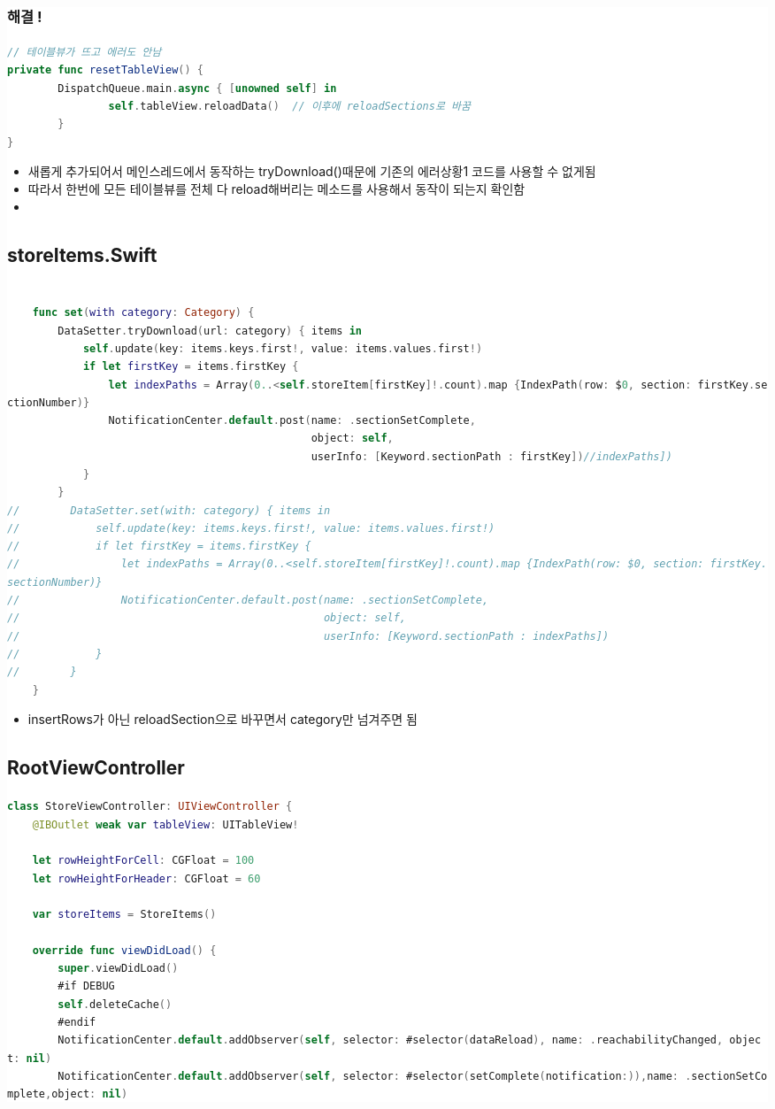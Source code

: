 ### 해결 !
```Swift
// 테이블뷰가 뜨고 에러도 안남
private func resetTableView() {
		DispatchQueue.main.async { [unowned self] in
				self.tableView.reloadData()  // 이후에 reloadSections로 바꿈
		}
}
```
- 새롭게 추가되어서 메인스레드에서 동작하는 tryDownload()때문에 기존의 에러상황1 코드를 사용할 수 없게됨
- 따라서 한번에 모든 테이블뷰를 전체 다 reload해버리는 메소드를 사용해서 동작이 되는지 확인함
-


## storeItems.Swift
```swift

    func set(with category: Category) {
        DataSetter.tryDownload(url: category) { items in
            self.update(key: items.keys.first!, value: items.values.first!)
            if let firstKey = items.firstKey {
                let indexPaths = Array(0..<self.storeItem[firstKey]!.count).map {IndexPath(row: $0, section: firstKey.sectionNumber)}
                NotificationCenter.default.post(name: .sectionSetComplete,
                                                object: self,
                                                userInfo: [Keyword.sectionPath : firstKey])//indexPaths])
            }
        }
//        DataSetter.set(with: category) { items in
//            self.update(key: items.keys.first!, value: items.values.first!)
//            if let firstKey = items.firstKey {
//                let indexPaths = Array(0..<self.storeItem[firstKey]!.count).map {IndexPath(row: $0, section: firstKey.sectionNumber)}
//                NotificationCenter.default.post(name: .sectionSetComplete,
//                                                object: self,
//                                                userInfo: [Keyword.sectionPath : indexPaths])
//            }
//        }
    }
```
- insertRows가 아닌 reloadSection으로 바꾸면서 category만 넘겨주면 됨


## RootViewController
```Swift
class StoreViewController: UIViewController {
    @IBOutlet weak var tableView: UITableView!

    let rowHeightForCell: CGFloat = 100
    let rowHeightForHeader: CGFloat = 60

    var storeItems = StoreItems()

    override func viewDidLoad() {
        super.viewDidLoad()
        #if DEBUG
        self.deleteCache()
        #endif
        NotificationCenter.default.addObserver(self, selector: #selector(dataReload), name: .reachabilityChanged, object: nil)
        NotificationCenter.default.addObserver(self, selector: #selector(setComplete(notification:)),name: .sectionSetComplete,object: nil)
```